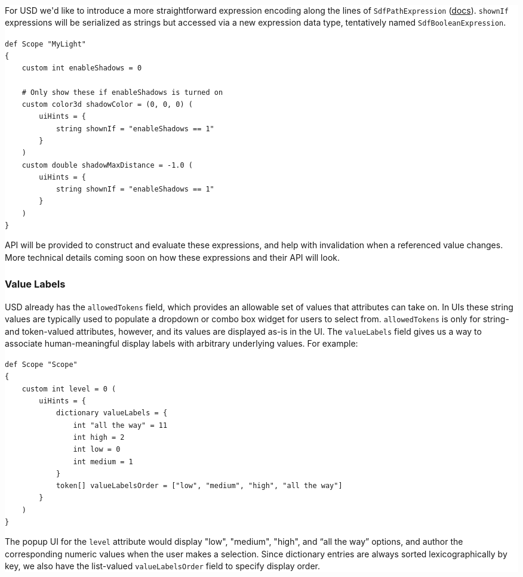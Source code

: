 For USD we'd like to introduce a more straightforward expression encoding along the lines of `SdfPathExpression` ([docs](https://openusd.org/dev/api/class_sdf_path_expression.html)). `shownIf` expressions will be serialized as strings but accessed via a new expression data type, tentatively named `SdfBooleanExpression`.

```
def Scope "MyLight"
{
    custom int enableShadows = 0

    # Only show these if enableShadows is turned on
    custom color3d shadowColor = (0, 0, 0) (
        uiHints = {
            string shownIf = "enableShadows == 1"
        }
    )
    custom double shadowMaxDistance = -1.0 (
        uiHints = {
            string shownIf = "enableShadows == 1"
        }
    )
}
```

API will be provided to construct and evaluate these expressions, and help with invalidation when a referenced value changes. More technical details coming soon on how these expressions and their API will look.

### Value Labels

USD already has the `allowedTokens` field, which provides an allowable set of values that attributes can take on. In UIs these string values are typically used to populate a dropdown or combo box widget for users to select from. `allowedTokens` is only for string- and token-valued attributes, however, and its values are displayed as-is in the UI. The `valueLabels` field gives us a way to associate human-meaningful display labels with arbitrary underlying values. For example:

```
def Scope "Scope"
{
    custom int level = 0 (
        uiHints = {
            dictionary valueLabels = {
                int "all the way" = 11
                int high = 2
                int low = 0
                int medium = 1
            }
            token[] valueLabelsOrder = ["low", "medium", "high", "all the way"]
        }
    )
}
```

The popup UI for the `level` attribute would display "low", "medium", "high", and “all the way” options, and author the corresponding numeric values when the user makes a selection. Since dictionary entries are always sorted lexicographically by key, we also have the list-valued `valueLabelsOrder` field to specify display order.
